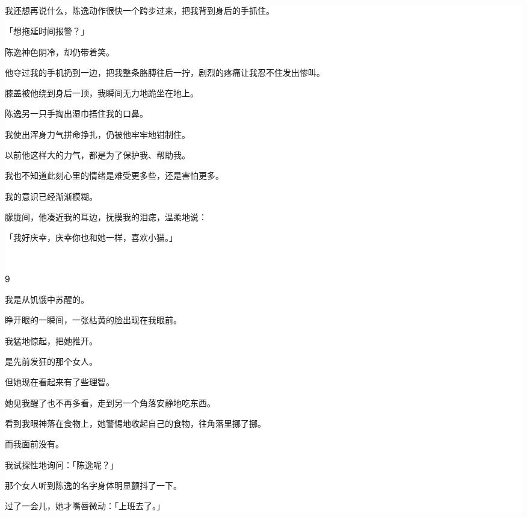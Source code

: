 
我还想再说什么，陈逸动作很快一个跨步过来，把我背到身后的手抓住。


「想拖延时间报警？」


陈逸神色阴冷，却仍带着笑。


他夺过我的手机扔到一边，把我整条胳膊往后一拧，剧烈的疼痛让我忍不住发出惨叫。


膝盖被他绕到身后一顶，我瞬间无力地跪坐在地上。


陈逸另一只手掏出湿巾捂住我的口鼻。


我使出浑身力气拼命挣扎，仍被他牢牢地钳制住。


以前他这样大的力气，都是为了保护我、帮助我。


我也不知道此刻心里的情绪是难受更多些，还是害怕更多。


我的意识已经渐渐模糊。


朦胧间，他凑近我的耳边，抚摸我的泪痣，温柔地说：


「我好庆幸，庆幸你也和她一样，喜欢小猫。」


 


9


我是从饥饿中苏醒的。


睁开眼的一瞬间，一张枯黄的脸出现在我眼前。


我猛地惊起，把她推开。


是先前发狂的那个女人。


但她现在看起来有了些理智。


她见我醒了也不再多看，走到另一个角落安静地吃东西。


看到我眼神落在食物上，她警惕地收起自己的食物，往角落里挪了挪。


而我面前没有。


我试探性地询问：「陈逸呢？」


那个女人听到陈逸的名字身体明显颤抖了一下。


过了一会儿，她才嘴唇微动：「上班去了。」

